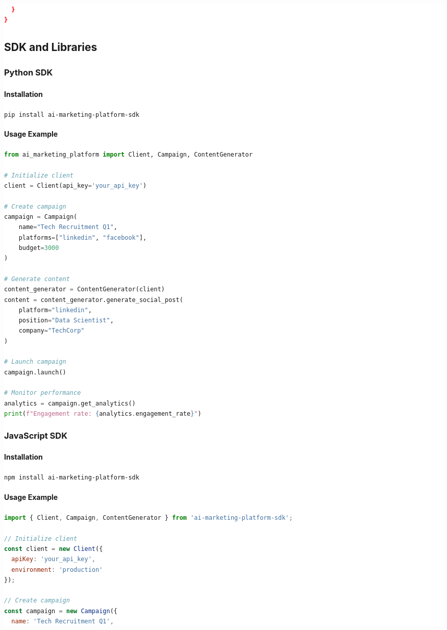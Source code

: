 ```json
  }
}
```

## SDK and Libraries

### Python SDK

#### Installation
```bash
pip install ai-marketing-platform-sdk
```

#### Usage Example
```python
from ai_marketing_platform import Client, Campaign, ContentGenerator

# Initialize client
client = Client(api_key='your_api_key')

# Create campaign
campaign = Campaign(
    name="Tech Recruitment Q1",
    platforms=["linkedin", "facebook"],
    budget=3000
)

# Generate content
content_generator = ContentGenerator(client)
content = content_generator.generate_social_post(
    platform="linkedin",
    position="Data Scientist",
    company="TechCorp"
)

# Launch campaign
campaign.launch()

# Monitor performance
analytics = campaign.get_analytics()
print(f"Engagement rate: {analytics.engagement_rate}")
```

### JavaScript SDK

#### Installation
```bash
npm install ai-marketing-platform-sdk
```

#### Usage Example
```javascript
import { Client, Campaign, ContentGenerator } from 'ai-marketing-platform-sdk';

// Initialize client
const client = new Client({
  apiKey: 'your_api_key',
  environment: 'production'
});

// Create campaign
const campaign = new Campaign({
  name: 'Tech Recruitment Q1',
```
